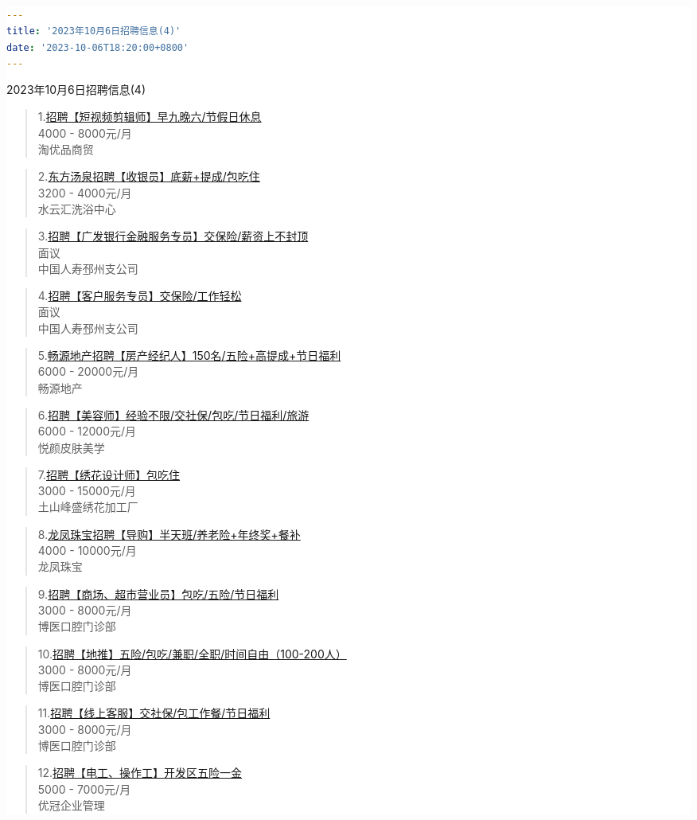 ```yaml
---
title: '2023年10月6日招聘信息(4)'
date: '2023-10-06T18:20:00+0800'
---
```

2023年10月6日招聘信息(4)

>1.[招聘【短视频剪辑师】早九晚六/节假日休息](https://pizhou.xlketang.cn/index/work/recruitinfo/id/313790)<br>
>4000 - 8000元/月<br>
>淘优品商贸

>2.[东方汤泉招聘【收银员】底薪+提成/包吃住](https://pizhou.xlketang.cn/index/work/recruitinfo/id/314829)<br>
>3200 - 4000元/月<br>
>水云汇洗浴中心

>3.[招聘【广发银行金融服务专员】交保险/薪资上不封顶](https://pizhou.xlketang.cn/index/work/recruitinfo/id/314996)<br>
>面议<br>
>中国人寿邳州支公司

>4.[招聘【客户服务专员】交保险/工作轻松](https://pizhou.xlketang.cn/index/work/recruitinfo/id/314990)<br>
>面议<br>
>中国人寿邳州支公司

>5.[畅源地产招聘【房产经纪人】150名/五险+高提成+节日福利](https://pizhou.xlketang.cn/index/work/recruitinfo/id/314651)<br>
>6000 - 20000元/月<br>
>畅源地产

>6.[招聘【美容师】经验不限/交社保/包吃/节日福利/旅游](https://pizhou.xlketang.cn/index/work/recruitinfo/id/306103)<br>
>6000 - 12000元/月<br>
>悦颜皮肤美学

>7.[招聘【绣花设计师】包吃住](https://pizhou.xlketang.cn/index/work/recruitinfo/id/289062)<br>
>3000 - 15000元/月<br>
>土山峰盛绣花加工厂

>8.[龙凤珠宝招聘【导购】半天班/养老险+年终奖+餐补](https://pizhou.xlketang.cn/index/work/recruitinfo/id/295997)<br>
>4000 - 10000元/月<br>
>龙凤珠宝

>9.[招聘【商场、超市营业员】包吃/五险/节日福利](https://pizhou.xlketang.cn/index/work/recruitinfo/id/311827)<br>
>3000 - 8000元/月<br>
>博医口腔门诊部

>10.[招聘【地推】五险/包吃/兼职/全职/时间自由（100-200人）](https://pizhou.xlketang.cn/index/work/recruitinfo/id/311826)<br>
>3000 - 8000元/月<br>
>博医口腔门诊部

>11.[招聘【线上客服】交社保/包工作餐/节日福利](https://pizhou.xlketang.cn/index/work/recruitinfo/id/305165)<br>
>3000 - 8000元/月<br>
>博医口腔门诊部

>12.[招聘【电工、操作工】开发区五险一金](https://pizhou.xlketang.cn/index/work/recruitinfo/id/292610)<br>
>5000 - 7000元/月<br>
>优冠企业管理
